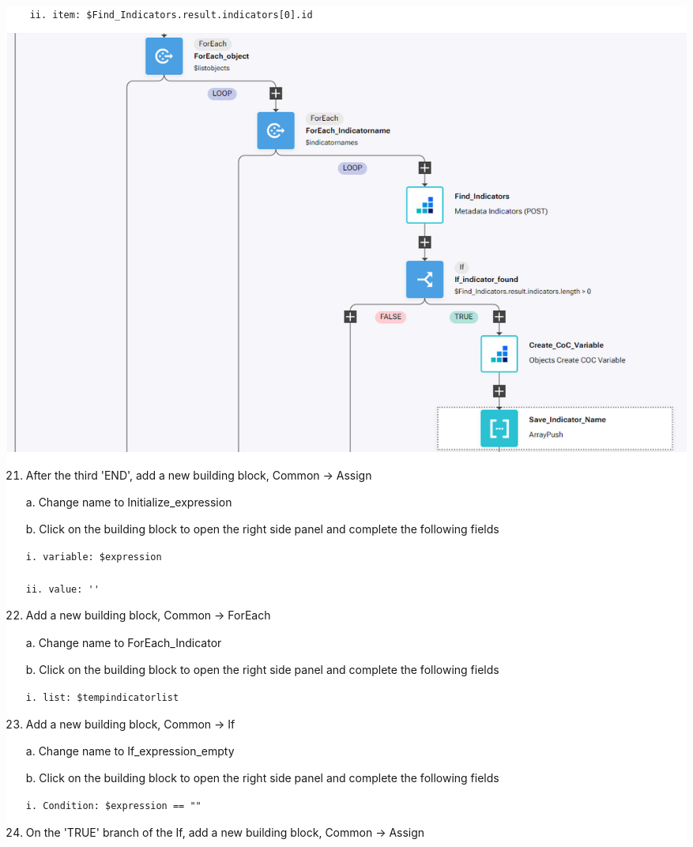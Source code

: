		ii. item: $Find_Indicators.result.indicators[0].id

![IBM SevOne Automated Network Observability](img/coc/Img7.png)				

21. After the third 'END', add a new building block, Common -> Assign

	a. Change name to Initialize_expression

	b. Click on the building block to open the right side panel and complete the following fields

		i. variable: $expression

		ii. value: ''

22. Add a new building block, Common -> ForEach

	a. Change name to ForEach_Indicator

	b. Click on the building block to open the right side panel and complete the following fields

		i. list: $tempindicatorlist

23. Add a new building block, Common -> If

	a. Change name to If_expression_empty

	b. Click on the building block to open the right side panel and complete the following fields

		i. Condition: $expression == ""	

24. On the 'TRUE' branch of the If, add a new building block, Common -> Assign

